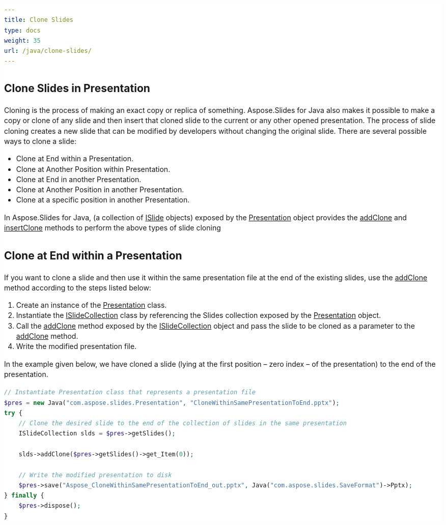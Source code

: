 ```yaml
---
title: Clone Slides
type: docs
weight: 35
url: /java/clone-slides/
---
```



## **Clone Slides in Presentation**
Cloning is the process of making an exact copy or replica of something. Aspose.Slides for Java also makes it possible to make a copy or clone of any slide and then insert that cloned slide to the current or any other opened presentation. The process of slide cloning creates a new slide that can be modified by developers without changing the original slide. There are several possible ways to clone a slide:

- Clone at End within a Presentation.
- Clone at Another Position within Presentation.
- Clone at End in another Presentation.
- Clone at Another Position in another Presentation.
- Clone at a specific position in another Presentation.

In Aspose.Slides for Java, (a collection of [ISlide](https://apireference.aspose.com/slides/java/com.aspose.slides/ISlide) objects) exposed by the [Presentation](https://apireference.aspose.com/slides/java/com.aspose.slides/Presentation) object provides the [addClone](https://apireference.aspose.com/slides/java/com.aspose.slides/ISlideCollection#addClone-com.aspose.slides.ISlide-) and [insertClone](https://apireference.aspose.com/slides/java/com.aspose.slides/ISlideCollection#insertClone-int-com.aspose.slides.ISlide-) methods to perform the above types of slide cloning

## **Clone at End within a Presentation**
If you want to clone a slide and then use it within the same presentation file at the end of the existing slides, use the [addClone](https://apireference.aspose.com/slides/java/com.aspose.slides/ISlideCollection#addClone-com.aspose.slides.ISlide-) method according to the steps listed below:

1. Create an instance of the [Presentation](https://apireference.aspose.com/slides/java/com.aspose.slides/Presentation) class.
1. Instantiate the [ISlideCollection](https://apireference.aspose.com/slides/java/com.aspose.slides/Presentation#getSlides--) class by referencing the Slides collection exposed by the [Presentation](https://apireference.aspose.com/slides/java/com.aspose.slides/Presentation) object.
1. Call the [addClone](https://apireference.aspose.com/slides/java/com.aspose.slides/ISlideCollection#addClone-com.aspose.slides.ISlide-) method exposed by the [ISlideCollection](https://apireference.aspose.com/slides/java/com.aspose.slides/Presentation#getSlides--) object and pass the slide to be cloned as a parameter to the [addClone](https://apireference.aspose.com/slides/java/com.aspose.slides/ISlideCollection#addClone-com.aspose.slides.ISlide-) method.
1. Write the modified presentation file.

In the example given below, we have cloned a slide (lying at the first position – zero index – of the presentation) to the end of the presentation.

```php
// Instantiate Presentation class that represents a presentation file
$pres = new Java("com.aspose.slides.Presentation", "CloneWithinSamePresentationToEnd.pptx");
try {
    // Clone the desired slide to the end of the collection of slides in the same presentation
    ISlideCollection slds = $pres->getSlides();

    slds->addClone($pres->getSlides()->get_Item(0));

    // Write the modified presentation to disk
    $pres->save("Aspose_CloneWithinSamePresentationToEnd_out.pptx", Java("com.aspose.slides.SaveFormat")->Pptx);
} finally {
    $pres->dispose();
}
```